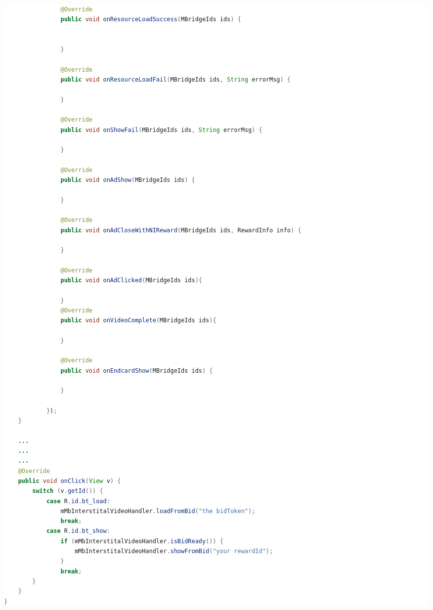 ```java
				@Override
				public void onResourceLoadSuccess(MBridgeIds ids) {


				}

				@Override
				public void onResourceLoadFail(MBridgeIds ids, String errorMsg) {

				}

				@Override
				public void onShowFail(MBridgeIds ids, String errorMsg) {
				
				}

				@Override
				public void onAdShow(MBridgeIds ids) {
				
				}

				@Override
				public void onAdCloseWithNIReward(MBridgeIds ids, RewardInfo info) {
                
				}

				@Override
				public void onAdClicked(MBridgeIds ids){

				}
				@Override
				public void onVideoComplete(MBridgeIds ids){
		
				}

				@Override
				public void onEndcardShow(MBridgeIds ids) {

				}

			});
    }

    ...
    ...
    ...
    @Override
    public void onClick(View v) {
        switch (v.getId()) {
            case R.id.bt_load:
                mMbInterstitalVideoHandler.loadFromBid("the bidToken");
                break;
            case R.id.bt_show:
                if (mMbInterstitalVideoHandler.isBidReady()) {
                    mMbInterstitalVideoHandler.showFromBid("your rewardId");
                }
                break;
        }
    }
}
```
